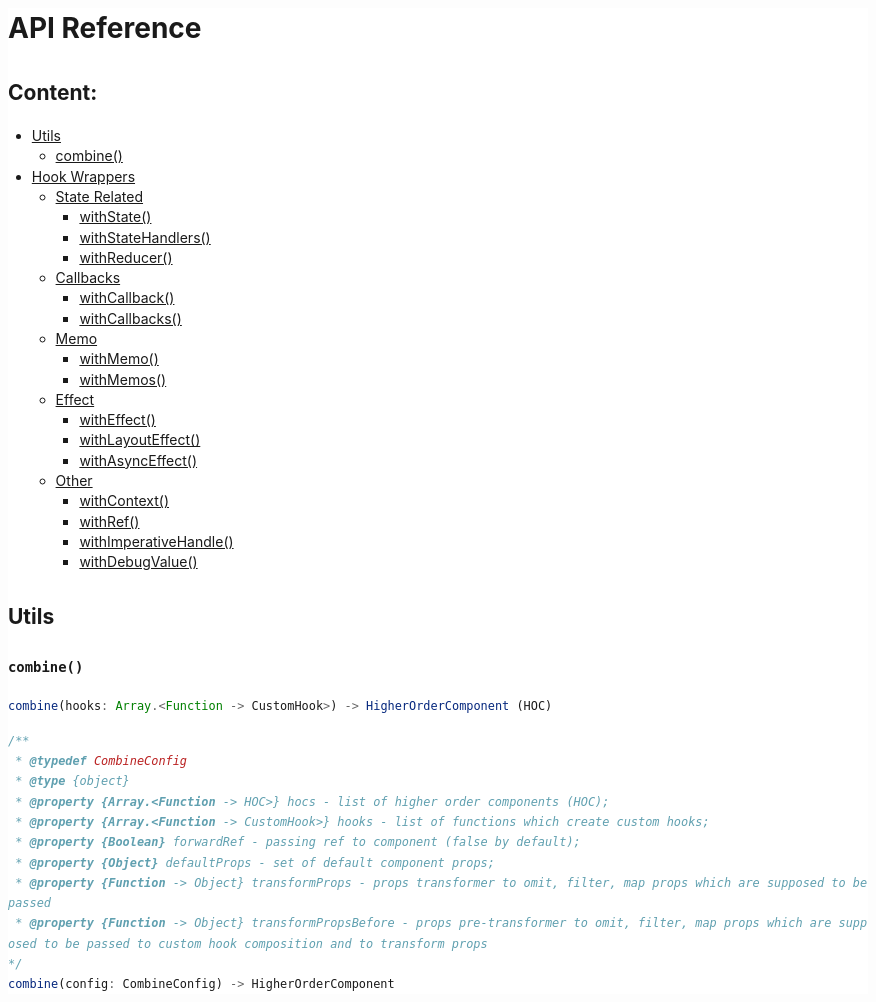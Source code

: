 # API Reference


## __Content:__

- [Utils](#utils)
  - [combine()](#combine)
- [Hook Wrappers](#hookWrappers)
  - [State Related](#withState)
    - [withState()](#withState)
    - [withStateHandlers()](#withStateHandlers)
    - [withReducer()](#withReducer)
  - [Callbacks](#withCallback)
    - [withCallback()](#withCallback)
    - [withCallbacks()](#withCallbacks)
  - [Memo](#withMemo)
    - [withMemo()](#withMemo)
    - [withMemos()](#withMemos)
  - [Effect](#withEffect)
    - [withEffect()](#withEffect)
    - [withLayoutEffect()](#withLayoutEffect)
    - [withAsyncEffect()](#withAsyncEffect)
  - [Other](#withContext)
    - [withContext()](#withContext)
    - [withRef()](#withRef)
    - [withImperativeHandle()](#withImperativeHandle)
    - [withDebugValue()](#withDebugValue)

## <a name="utils"></a>__Utils__

### <a name="combine"></a>__`combine()`__

```javascript
combine(hooks: Array.<Function -> CustomHook>) -> HigherOrderComponent (HOC)
```

```javascript
/**
 * @typedef CombineConfig
 * @type {object}
 * @property {Array.<Function -> HOC>} hocs - list of higher order components (HOC);
 * @property {Array.<Function -> CustomHook>} hooks - list of functions which create custom hooks;
 * @property {Boolean} forwardRef - passing ref to component (false by default);
 * @property {Object} defaultProps - set of default component props;
 * @property {Function -> Object} transformProps - props transformer to omit, filter, map props which are supposed to be passed
 * @property {Function -> Object} transformPropsBefore - props pre-transformer to omit, filter, map props which are supposed to be passed to custom hook composition and to transform props
*/
combine(config: CombineConfig) -> HigherOrderComponent
```
